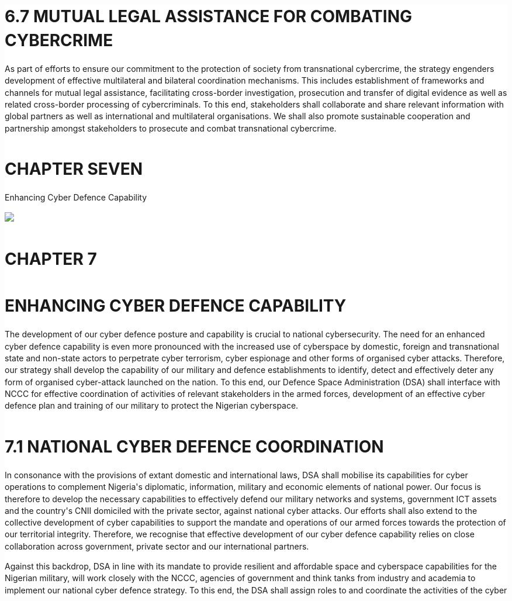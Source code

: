 # 6.7 MUTUAL LEGAL ASSISTANCE FOR COMBATING CYBERCRIME

As part of efforts to ensure our commitment to the protection of society from transnational cybercrime, the strategy engenders development of effective multilateral and bilateral coordination mechanisms. This includes establishment of frameworks and channels for mutual legal assistance, facilitating cross-border investigation, prosecution and transfer of digital evidence as well as related cross-border processing of cybercriminals. To this end, stakeholders shall collaborate and share relevant information with global partners as well as international and multilateral organisations. We shall also promote sustainable cooperation and partnership amongst stakeholders to prosecute and combat transnational cybercrime.

# CHAPTER SEVEN

Enhancing Cyber Defence Capability

![](images/204ae94908874b0fd26330fd98c17588a1fb9cd9c3789c25c934aa4407f8b28a.jpg)

# CHAPTER 7

# ENHANCING CYBER DEFENCE CAPABILITY

The development of our cyber defence posture and capability is crucial to national cybersecurity. The need for an enhanced cyber defence capability is even more pronounced with the increased use of cyberspace by domestic, foreign and transnational state and non-state actors to perpetrate cyber terrorism, cyber espionage and other forms of organised cyber attacks. Therefore, our strategy shall develop the capability of our military and defence establishments to identify, detect and effectively deter any form of organised cyber-attack launched on the nation. To this end, our Defence Space Administration (DSA) shall interface with NCCC for effective coordination of activities of relevant stakeholders in the armed forces, development of an effective cyber defence plan and training of our military to protect the Nigerian cyberspace.

# 7.1 NATIONAL CYBER DEFENCE COORDINATION

In consonance with the provisions of extant domestic and international laws, DSA shall mobilise its capabilities for cyber operations to complement Nigeria's diplomatic, information, military and economic elements of national power. Our focus is therefore to develop the necessary capabilities to effectively defend our military networks and systems, government ICT assets and the country's CNII domiciled with the private sector, against national cyber attacks. Our efforts shall also extend to the collective development of cyber capabilities to support the mandate and operations of our armed forces towards the protection of our territorial integrity. Therefore, we recognise that effective development of our cyber defence capability relies on close collaboration across government, private sector and our international partners.

Against this backdrop, DSA in line with its mandate to provide resilient and affordable space and cyberspace capabilities for the Nigerian military, will work closely with the NCCC, agencies of government and think tanks from industry and academia to implement our national cyber defence strategy. To this end, the DSA shall assign roles to and coordinate the activities of the cyber
